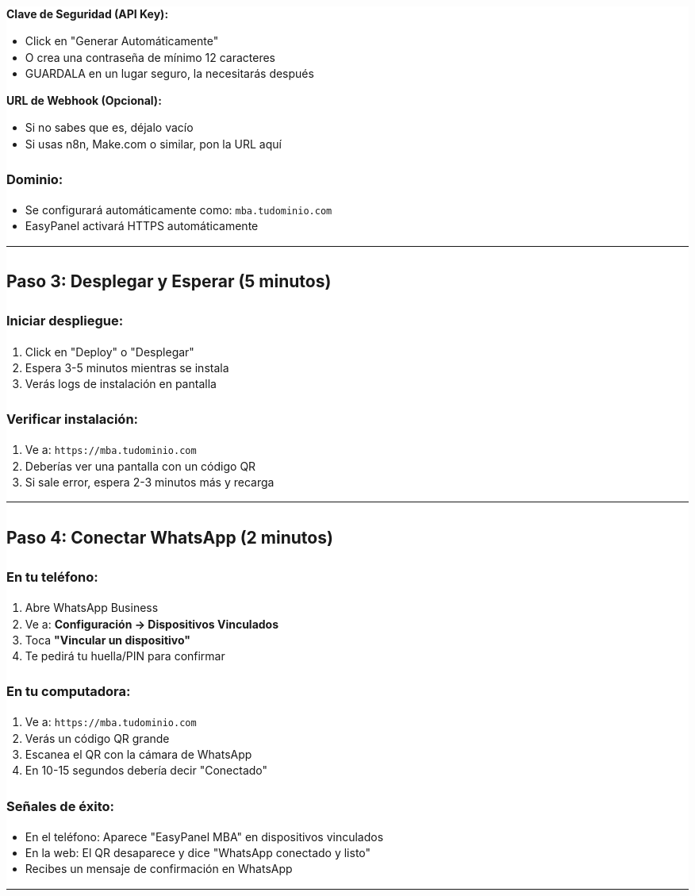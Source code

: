 **Clave de Seguridad (API Key):**
- Click en "Generar Automáticamente" 
- O crea una contraseña de mínimo 12 caracteres
- GUARDALA en un lugar seguro, la necesitarás después

**URL de Webhook (Opcional):**
- Si no sabes que es, déjalo vacío
- Si usas n8n, Make.com o similar, pon la URL aquí

### Dominio:
- Se configurará automáticamente como: `mba.tudominio.com`
- EasyPanel activará HTTPS automáticamente

---

## Paso 3: Desplegar y Esperar (5 minutos)

### Iniciar despliegue:
1. Click en "Deploy" o "Desplegar"
2. Espera 3-5 minutos mientras se instala
3. Verás logs de instalación en pantalla

### Verificar instalación:
1. Ve a: `https://mba.tudominio.com`
2. Deberías ver una pantalla con un código QR
3. Si sale error, espera 2-3 minutos más y recarga

---

## Paso 4: Conectar WhatsApp (2 minutos)

### En tu teléfono:
1. Abre WhatsApp Business
2. Ve a: **Configuración → Dispositivos Vinculados**
3. Toca **"Vincular un dispositivo"**
4. Te pedirá tu huella/PIN para confirmar

### En tu computadora:
1. Ve a: `https://mba.tudominio.com`
2. Verás un código QR grande
3. Escanea el QR con la cámara de WhatsApp
4. En 10-15 segundos debería decir "Conectado"

### Señales de éxito:
- En el teléfono: Aparece "EasyPanel MBA" en dispositivos vinculados
- En la web: El QR desaparece y dice "WhatsApp conectado y listo"
- Recibes un mensaje de confirmación en WhatsApp

---
